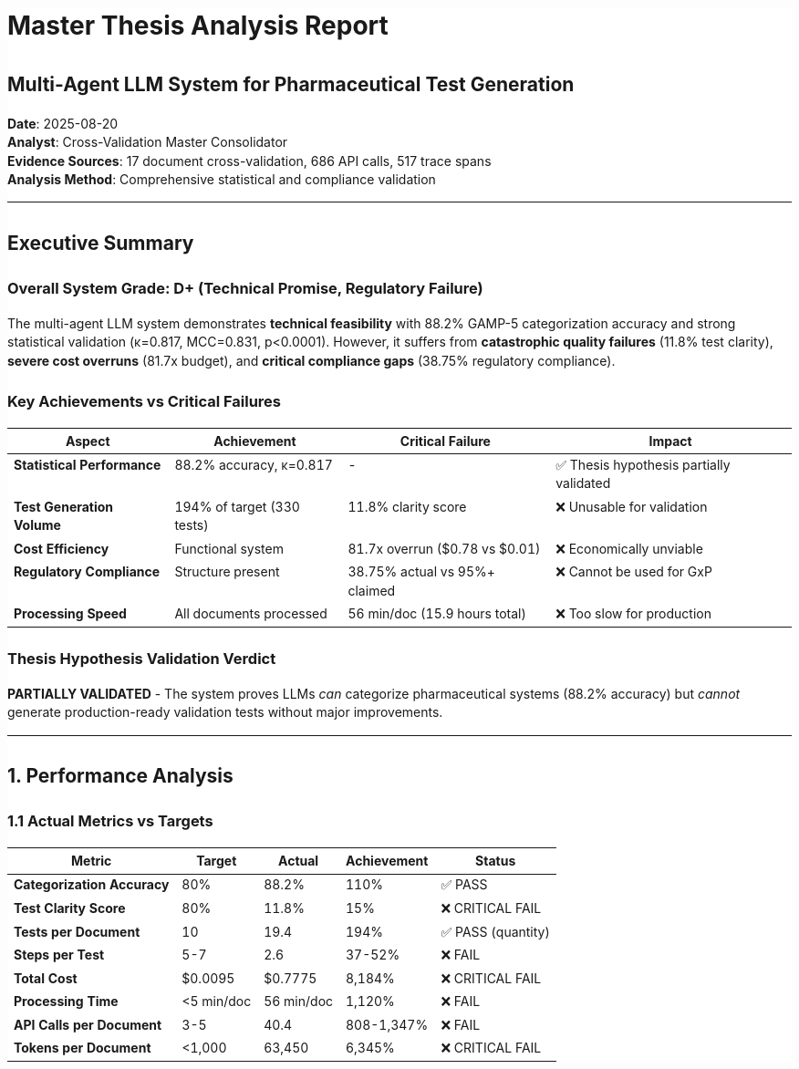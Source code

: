 # Master Thesis Analysis Report
## Multi-Agent LLM System for Pharmaceutical Test Generation

**Date**: 2025-08-20  
**Analyst**: Cross-Validation Master Consolidator  
**Evidence Sources**: 17 document cross-validation, 686 API calls, 517 trace spans  
**Analysis Method**: Comprehensive statistical and compliance validation  

---

## Executive Summary

### Overall System Grade: **D+ (Technical Promise, Regulatory Failure)**

The multi-agent LLM system demonstrates **technical feasibility** with 88.2% GAMP-5 categorization accuracy and strong statistical validation (κ=0.817, MCC=0.831, p<0.0001). However, it suffers from **catastrophic quality failures** (11.8% test clarity), **severe cost overruns** (81.7x budget), and **critical compliance gaps** (38.75% regulatory compliance).

### Key Achievements vs Critical Failures

| Aspect | Achievement | Critical Failure | Impact |
|--------|-------------|------------------|--------|
| **Statistical Performance** | 88.2% accuracy, κ=0.817 | - | ✅ Thesis hypothesis partially validated |
| **Test Generation Volume** | 194% of target (330 tests) | 11.8% clarity score | ❌ Unusable for validation |
| **Cost Efficiency** | Functional system | 81.7x overrun ($0.78 vs $0.01) | ❌ Economically unviable |
| **Regulatory Compliance** | Structure present | 38.75% actual vs 95%+ claimed | ❌ Cannot be used for GxP |
| **Processing Speed** | All documents processed | 56 min/doc (15.9 hours total) | ❌ Too slow for production |

### Thesis Hypothesis Validation Verdict

**PARTIALLY VALIDATED** - The system proves LLMs *can* categorize pharmaceutical systems (88.2% accuracy) but *cannot* generate production-ready validation tests without major improvements.

---

## 1. Performance Analysis

### 1.1 Actual Metrics vs Targets

| Metric | Target | Actual | Achievement | Status |
|--------|--------|--------|-------------|--------|
| **Categorization Accuracy** | 80% | 88.2% | 110% | ✅ PASS |
| **Test Clarity Score** | 80% | 11.8% | 15% | ❌ CRITICAL FAIL |
| **Tests per Document** | 10 | 19.4 | 194% | ✅ PASS (quantity) |
| **Steps per Test** | 5-7 | 2.6 | 37-52% | ❌ FAIL |
| **Total Cost** | $0.0095 | $0.7775 | 8,184% | ❌ CRITICAL FAIL |
| **Processing Time** | <5 min/doc | 56 min/doc | 1,120% | ❌ FAIL |
| **API Calls per Document** | 3-5 | 40.4 | 808-1,347% | ❌ FAIL |
| **Tokens per Document** | <1,000 | 63,450 | 6,345% | ❌ CRITICAL FAIL |
